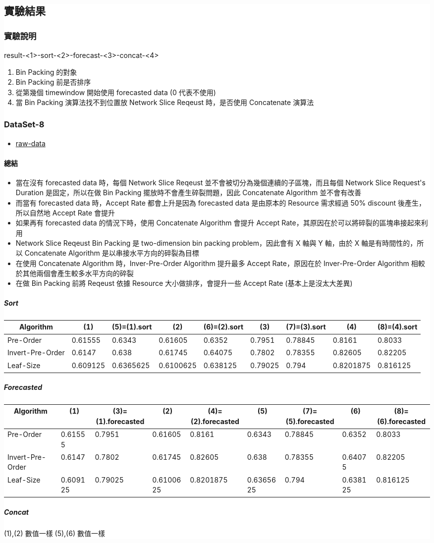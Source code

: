 ## 實驗結果

### 實驗說明

result-<1>-sort-<2>-forecast-<3>-concat-<4>

1. Bin Packing 的對象
2. Bin Packing 前是否排序
3. 從第幾個 timewindow 開始使用 forecasted data (0 代表不使用)
4. 當 Bin Packing 演算法找不到位置放 Network Slice Reqeust 時，是否使用 Concatenate 演算法

### DataSet-8	

* [raw-data](https://github.com/p76081158/5g-nsmf/tree/assets/network-slice-reqeusts-dataset/requests/DataSet-8)

#### 總結

* 當在沒有 forecasted data 時，每個 Network Slice Reqeust 並不會被切分為幾個連續的子區塊，而且每個 Network Slice Request's Duration 是固定，所以在做 Bin Packing 擺放時不會產生碎裂問題，因此 Concatenate Algorithm 並不會有改善
* 而當有 forecasted data 時，Accept Rate 都會上升是因為 forecasted data 是由原本的 Resource 需求經過 50% discount 後產生，所以自然地 Accept Rate 會提升
* 如果再有 forecasted data 的情況下時，使用 Concatenate Algorithm 會提升 Accept Rate，其原因在於可以將碎裂的區塊串接起來利用
* Network Slice Reqeust Bin Packing 是 two-dimension bin packing problem，因此會有 X 軸與 Y 軸，由於 X 軸是有時間性的，所以 Concatenate Algorithm 是以串接水平方向的碎裂為目標
* 在使用 Concatenate Algorithm 時，Inver-Pre-Order Algorithm 提升最多 Accept Rate，原因在於 Inver-Pre-Order Algorithm 相較於其他兩個會產生較多水平方向的碎裂
* 在做 Bin Packing 前將 Reqeust 依據 Resource 大小做排序，會提升一些 Accept Rate (基本上是沒太大差異)

##### Sort

| Algorithm        | (1)      | (5)=(1).sort | (2)       | (6)=(2).sort | (3)     | (7)=(3).sort | (4)       | (8)=(4).sort |
| ---------------- | -------- | ------------ | --------- | ------------ | ------- | ------------ | --------- | ------------ |
| Pre-Order        | 0.61555  | 0.6343       | 0.61605   | 0.6352       | 0.7951  | 0.78845      | 0.8161    | 0.8033       |
| Invert-Pre-Order | 0.6147   | 0.638        | 0.61745   | 0.64075      | 0.7802  | 0.78355      | 0.82605   | 0.82205      |
| Leaf-Size        | 0.609125 | 0.6365625    | 0.6100625 | 0.638125     | 0.79025 | 0.794        | 0.8201875 | 0.816125     |

##### Forecasted

| Algorithm        | (1)      | (3)=(1).forecasted | (2)       | (4)=(2).forecasted | (5)       | (7)=(5).forecasted | (6)      | (8)=(6).forecasted |
| ---------------- | -------- | ------------------ | --------- | ------------------ | --------- | ------------------ | -------- | ------------------ |
| Pre-Order        | 0.61555  | 0.7951             | 0.61605   | 0.8161             | 0.6343    | 0.78845            | 0.6352   | 0.8033             |
| Invert-Pre-Order | 0.6147   | 0.7802             | 0.61745   | 0.82605            | 0.638     | 0.78355            | 0.64075  | 0.82205            |
| Leaf-Size        | 0.609125 | 0.79025            | 0.6100625 | 0.8201875          | 0.6365625 | 0.794              | 0.638125 | 0.816125           |

##### Concat

(1),(2) 數值一樣
(5),(6) 數值一樣
